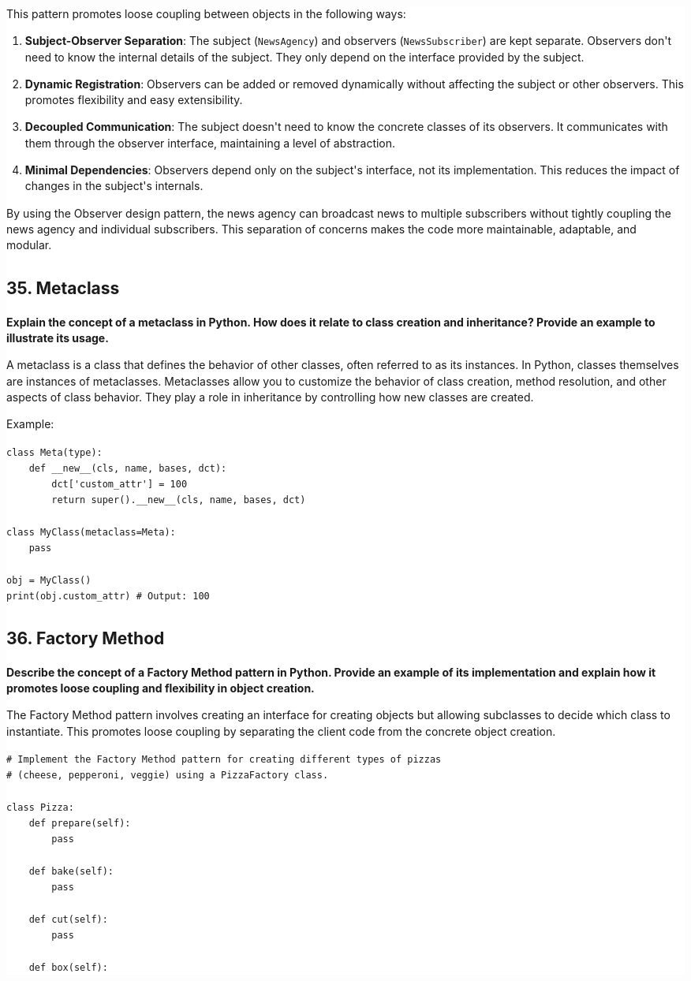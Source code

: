 This pattern promotes loose coupling between objects in the following ways:

1. **Subject-Observer Separation**: The subject (`NewsAgency`) and observers (`NewsSubscriber`) are kept separate. Observers don't need to know the internal details of the subject. They only depend on the interface provided by the subject.

2. **Dynamic Registration**: Observers can be added or removed dynamically without affecting the subject or other observers. This promotes flexibility and easy extensibility.

3. **Decoupled Communication**: The subject doesn't need to know the concrete classes of its observers. It communicates with them through the observer interface, maintaining a level of abstraction.

4. **Minimal Dependencies**: Observers depend only on the subject's interface, not its implementation. This reduces the impact of changes in the subject's internals.

By using the Observer design pattern, the news agency can broadcast news to multiple subscribers without tightly coupling the news agency and individual subscribers. This separation of concerns makes the code more maintainable, adaptable, and modular.

## 35. Metaclass

**Explain the concept of a metaclass in Python. How does it relate to class creation and inheritance? Provide an example to illustrate its usage.**

A metaclass is a class that defines the behavior of other classes, often referred to as its instances. In Python, classes themselves are instances of metaclasses. Metaclasses allow you to customize the behavior of class creation, method resolution, and other aspects of class behavior. They play a role in inheritance by controlling how new classes are created.

Example:

```
class Meta(type):
    def __new__(cls, name, bases, dct):
        dct['custom_attr'] = 100
        return super().__new__(cls, name, bases, dct)

class MyClass(metaclass=Meta):
    pass

obj = MyClass()
print(obj.custom_attr) # Output: 100
```

## 36. Factory Method

**Describe the concept of a Factory Method pattern in Python. Provide an example of its implementation and explain how it promotes loose coupling and flexibility in object creation.**

The Factory Method pattern involves creating an interface for creating objects but allowing subclasses to decide which class to instantiate. This promotes loose coupling by separating the client code from the concrete object creation.

```
# Implement the Factory Method pattern for creating different types of pizzas
# (cheese, pepperoni, veggie) using a PizzaFactory class.

class Pizza:
    def prepare(self):
        pass

    def bake(self):
        pass

    def cut(self):
        pass

    def box(self):
```